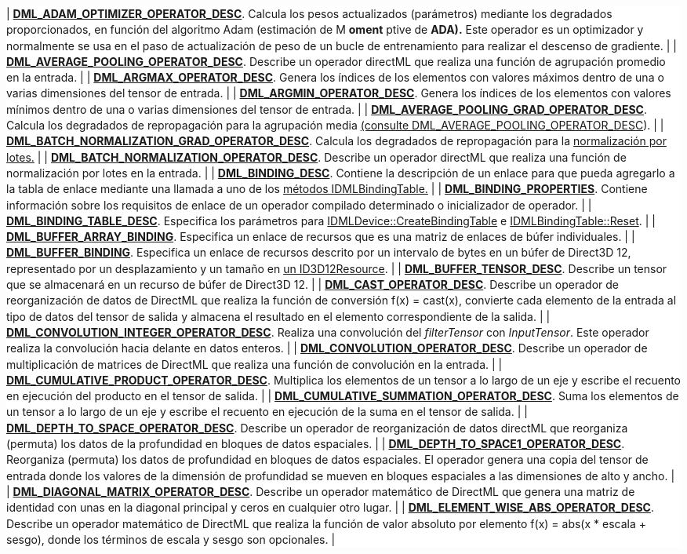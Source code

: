 | [**DML_ADAM_OPTIMIZER_OPERATOR_DESC**](./directml/ns-directml-dml_adam_optimizer_operator_desc.md). Calcula los pesos actualizados (parámetros) mediante los degradados proporcionados, en función del algoritmo Adam (estimación de M **oment** ptive de **ADA).** Este operador es un optimizador y normalmente se usa en el paso de actualización de peso de un bucle de entrenamiento para realizar el descenso de gradiente. |
| [**DML_AVERAGE_POOLING_OPERATOR_DESC**](/windows/desktop/api/directml/ns-directml-dml_average_pooling_operator_desc). Describe un operador directML que realiza una función de agrupación promedio en la entrada. |
| [**DML_ARGMAX_OPERATOR_DESC**](./directml/ns-directml-dml_argmax_operator_desc.md). Genera los índices de los elementos con valores máximos dentro de una o varias dimensiones del tensor de entrada. |
| [**DML_ARGMIN_OPERATOR_DESC**](./directml/ns-directml-dml_argmin_operator_desc.md). Genera los índices de los elementos con valores mínimos dentro de una o varias dimensiones del tensor de entrada. |
| [**DML_AVERAGE_POOLING_GRAD_OPERATOR_DESC**](./directml/ns-directml-dml_average_pooling_grad_operator_desc.md). Calcula los degradados de repropagación para la agrupación media [(consulte DML_AVERAGE_POOLING_OPERATOR_DESC](/windows/win32/api/directml//windows/win32/api/directml/ns-directml-dml_average_pooling_operator_desc)). |
| [**DML_BATCH_NORMALIZATION_GRAD_OPERATOR_DESC**](./directml/ns-directml-dml_batch_normalization_grad_operator_desc.md). Calcula los degradados de repropagación para la [normalización por lotes.](/windows/win32/api/directml/ns-directml-dml_batch_normalization_operator_desc) |
| [**DML_BATCH_NORMALIZATION_OPERATOR_DESC**](/windows/desktop/api/directml/ns-directml-dml_batch_normalization_operator_desc). Describe un operador directML que realiza una función de normalización por lotes en la entrada. |
| [**DML_BINDING_DESC**](/windows/desktop/api/directml/ns-directml-dml_binding_desc). Contiene la descripción de un enlace para que pueda agregarlo a la tabla de enlace mediante una llamada a uno de los [métodos IDMLBindingTable.](/windows/desktop/api/directml/nn-directml-idmlbindingtable) |
| [**DML_BINDING_PROPERTIES**](/windows/desktop/api/directml/ns-directml-dml_binding_properties). Contiene información sobre los requisitos de enlace de un operador compilado determinado o inicializador de operador. |
| [**DML_BINDING_TABLE_DESC**](/windows/desktop/api/directml/ns-directml-dml_binding_table_desc). Especifica los parámetros para [IDMLDevice::CreateBindingTable](/windows/desktop/api/directml/nf-directml-idmldevice-createbindingtable) e [IDMLBindingTable::Reset](/windows/desktop/api/directml/nf-directml-idmlbindingtable-reset). |
| [**DML_BUFFER_ARRAY_BINDING**](/windows/desktop/api/directml/ns-directml-dml_buffer_array_binding). Especifica un enlace de recursos que es una matriz de enlaces de búfer individuales. |
| [**DML_BUFFER_BINDING**](/windows/desktop/api/directml/ns-directml-dml_buffer_binding). Especifica un enlace de recursos descrito por un intervalo de bytes en un búfer de Direct3D 12, representado por un desplazamiento y un tamaño en [un ID3D12Resource](/windows/desktop/api/d3d12/nn-d3d12-id3d12resource). |
| [**DML_BUFFER_TENSOR_DESC**](/windows/desktop/api/directml/ns-directml-dml_buffer_tensor_desc). Describe un tensor que se almacenará en un recurso de búfer de Direct3D 12. |
| [**DML_CAST_OPERATOR_DESC**](/windows/desktop/api/directml/ns-directml-dml_cast_operator_desc). Describe un operador de reorganización de datos de DirectML que realiza la función de conversión f(x) = cast(x), convierte cada elemento de la entrada al tipo de datos del tensor de salida y almacena el resultado en el elemento correspondiente de la salida. |
| [**DML_CONVOLUTION_INTEGER_OPERATOR_DESC**](./directml/ns-directml-dml_convolution_integer_operator_desc.md). Realiza una convolución del *filterTensor* con *InputTensor*. Este operador realiza la convolución hacia delante en datos enteros. |
| [**DML_CONVOLUTION_OPERATOR_DESC**](/windows/desktop/api/directml/ns-directml-dml_convolution_operator_desc). Describe un operador de multiplicación de matrices de DirectML que realiza una función de convolución en la entrada. |
| [**DML_CUMULATIVE_PRODUCT_OPERATOR_DESC**](./directml/ns-directml-dml_cumulative_product_operator_desc.md). Multiplica los elementos de un tensor a lo largo de un eje y escribe el recuento en ejecución del producto en el tensor de salida. |
| [**DML_CUMULATIVE_SUMMATION_OPERATOR_DESC**](./directml/ns-directml-dml_cumulative_summation_operator_desc.md). Suma los elementos de un tensor a lo largo de un eje y escribe el recuento en ejecución de la suma en el tensor de salida. |
| [**DML_DEPTH_TO_SPACE_OPERATOR_DESC**](/windows/desktop/api/directml/ns-directml-dml_depth_to_space_operator_desc). Describe un operador de reorganización de datos directML que reorganiza (permuta) los datos de la profundidad en bloques de datos espaciales. |
| [**DML_DEPTH_TO_SPACE1_OPERATOR_DESC**](./directml/ns-directml-dml_depth_to_space1_operator_desc.md). Reorganiza (permuta) los datos de profundidad en bloques de datos espaciales. El operador genera una copia del tensor de entrada donde los valores de la dimensión de profundidad se mueven en bloques espaciales a las dimensiones de alto y ancho. |
| [**DML_DIAGONAL_MATRIX_OPERATOR_DESC**](/windows/win32/api/directml/ns-directml-dml_diagonal_matrix_operator_desc). Describe un operador matemático de DirectML que genera una matriz de identidad con unas en la diagonal principal y ceros en cualquier otro lugar. |
| [**DML_ELEMENT_WISE_ABS_OPERATOR_DESC**](/windows/desktop/api/directml/ns-directml-dml_element_wise_abs_operator_desc). Describe un operador matemático de DirectML que realiza la función de valor absoluto por elemento f(x) = abs(x * escala + sesgo), donde los términos de escala y sesgo son opcionales. |